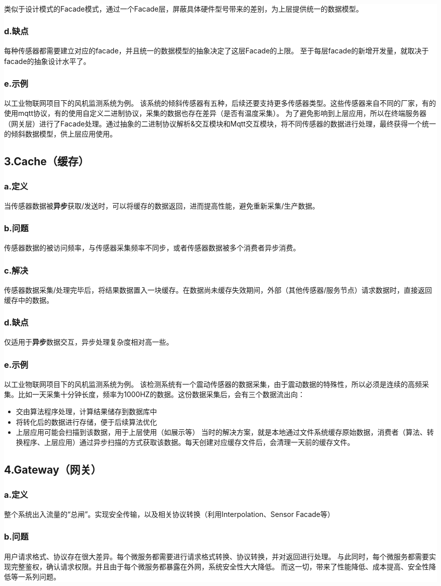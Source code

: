 类似于设计模式的Facade模式，通过一个Facade层，屏蔽具体硬件型号带来的差别，为上层提供统一的数据模型。

### d.缺点

每种传感器都需要建立对应的facade，并且统一的数据模型的抽象决定了这层Facade的上限。
 至于每层facade的新增开发量，就取决于facade的抽象设计水平了。

### e.示例

以工业物联网项目下的风机监测系统为例。
 该系统的倾斜传感器有五种，后续还要支持更多传感器类型。这些传感器来自不同的厂家，有的使用mqtt协议，有的使用自定义二进制协议，采集的数据也存在差异（是否有温度采集）。
 为了避免影响到上层应用，所以在终端服务器（网关层）进行了Facade处理。通过抽象的二进制协议解析&交互模块和Mqtt交互模块，将不同传感器的数据进行处理，最终获得一个统一的倾斜数据模型，供上层应用使用。

## 3.Cache（缓存）

### a.定义

当传感器数据被**异步**获取/发送时，可以将缓存的数据返回，进而提高性能，避免重新采集/生产数据。

### b.问题

传感器数据的被访问频率，与传感器采集频率不同步，或者传感器数据被多个消费者异步消费。

### c.解决

传感器数据采集/处理完毕后，将结果数据置入一块缓存。在数据尚未缓存失效期间，外部（其他传感器/服务节点）请求数据时，直接返回缓存中的数据。

### d.缺点

仅适用于**异步**数据交互，异步处理复杂度相对高一些。

### e.示例

以工业物联网项目下的风机监测系统为例。
 该检测系统有一个震动传感器的数据采集，由于震动数据的特殊性，所以必须是连续的高频采集。比如一天采集十分钟长度，频率为1000HZ的数据。这份数据采集后，会有三个数据流出向：

- 交由算法程序处理，计算结果储存到数据库中
- 将转化后的数据进行存储，便于后续算法优化
- 上层应用可能会扫描到该数据，用于上层使用（如展示等）
   当时的解决方案，就是本地通过文件系统缓存原始数据，消费者（算法、转换程序、上层应用）通过异步扫描的方式获取该数据。每天创建对应缓存文件后，会清理一天前的缓存文件。

## 4.Gateway（网关）

### a.定义

整个系统出入流量的“总闸”。实现安全传输，以及相关协议转换（利用Interpolation、Sensor Facade等）

### b.问题

用户请求格式、协议存在很大差异。每个微服务都需要进行请求格式转换、协议转换，并对返回进行处理。
 与此同时，每个微服务都需要实现完整鉴权，确认请求权限。并且由于每个微服务都暴露在外网，系统安全性大大降低。
 而这一切，带来了性能降低、成本提高、安全性降低等一系列问题。
